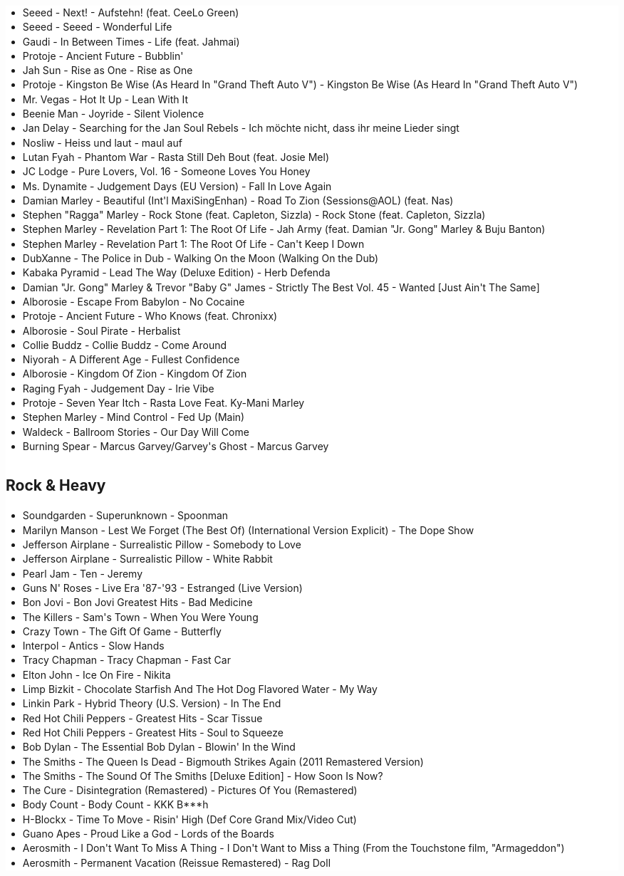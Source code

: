 * Seeed - Next! - Aufstehn! (feat. CeeLo Green)
* Seeed - Seeed - Wonderful Life
* Gaudi - In Between Times - Life (feat. Jahmai)
* Protoje - Ancient Future - Bubblin'
* Jah Sun - Rise as One - Rise as One
* Protoje - Kingston Be Wise (As Heard In "Grand Theft Auto V") - Kingston Be Wise (As Heard In "Grand Theft Auto V")
* Mr. Vegas - Hot It Up - Lean With It
* Beenie Man - Joyride - Silent Violence
* Jan Delay - Searching for the Jan Soul Rebels - Ich möchte nicht, dass ihr meine Lieder singt
* Nosliw - Heiss und laut - maul auf
* Lutan Fyah - Phantom War - Rasta Still Deh Bout (feat. Josie Mel)
* JC Lodge - Pure Lovers, Vol. 16 - Someone Loves You Honey
* Ms. Dynamite - Judgement Days (EU Version) - Fall In Love Again
* Damian Marley - Beautiful (Int'l MaxiSingEnhan) - Road To Zion (Sessions@AOL) (feat. Nas)
* Stephen "Ragga" Marley - Rock Stone (feat. Capleton, Sizzla) - Rock Stone (feat. Capleton, Sizzla)
* Stephen Marley - Revelation Part 1: The Root Of Life - Jah Army (feat. Damian "Jr. Gong" Marley & Buju Banton)
* Stephen Marley - Revelation Part 1: The Root Of Life - Can't Keep I Down
* DubXanne - The Police in Dub - Walking On the Moon (Walking On the Dub)
* Kabaka Pyramid - Lead The Way (Deluxe Edition) - Herb Defenda
* Damian "Jr. Gong" Marley & Trevor "Baby G" James - Strictly The Best Vol. 45 - Wanted [Just Ain't The Same]
* Alborosie - Escape From Babylon - No Cocaine
* Protoje - Ancient Future - Who Knows (feat. Chronixx)
* Alborosie - Soul Pirate - Herbalist
* Collie Buddz - Collie Buddz - Come Around
* Niyorah - A Different Age - Fullest Confidence
* Alborosie - Kingdom Of Zion - Kingdom Of Zion
* Raging Fyah - Judgement Day - Irie Vibe
* Protoje - Seven Year Itch - Rasta Love Feat. Ky-Mani Marley
* Stephen Marley - Mind Control - Fed Up (Main)
* Waldeck - Ballroom Stories - Our Day Will Come
* Burning Spear - Marcus Garvey/Garvey's Ghost - Marcus Garvey
## Rock & Heavy
* Soundgarden - Superunknown - Spoonman
* Marilyn Manson - Lest We Forget (The Best Of) (International Version Explicit) - The Dope Show
* Jefferson Airplane - Surrealistic Pillow - Somebody to Love
* Jefferson Airplane - Surrealistic Pillow - White Rabbit
* Pearl Jam - Ten - Jeremy
* Guns N' Roses - Live Era '87-'93 - Estranged (Live Version)
* Bon Jovi - Bon Jovi Greatest Hits - Bad Medicine
* The Killers - Sam's Town - When You Were Young
* Crazy Town - The Gift Of Game - Butterfly
* Interpol - Antics - Slow Hands
* Tracy Chapman - Tracy Chapman - Fast Car
* Elton John - Ice On Fire - Nikita
* Limp Bizkit - Chocolate Starfish And The Hot Dog Flavored Water - My Way
* Linkin Park - Hybrid Theory (U.S. Version) - In The End
* Red Hot Chili Peppers - Greatest Hits - Scar Tissue
* Red Hot Chili Peppers - Greatest Hits - Soul to Squeeze
* Bob Dylan - The Essential Bob Dylan - Blowin' In the Wind
* The Smiths - The Queen Is Dead - Bigmouth Strikes Again (2011 Remastered Version)
* The Smiths - The Sound Of The Smiths [Deluxe Edition] - How Soon Is Now?
* The Cure - Disintegration (Remastered) - Pictures Of You (Remastered)
* Body Count - Body Count - KKK B***h
* H-Blockx - Time To Move - Risin' High (Def Core Grand Mix/Video Cut)
* Guano Apes - Proud Like a God - Lords of the Boards
* Aerosmith - I Don't Want To Miss A Thing - I Don't Want to Miss a Thing (From the Touchstone film, "Armageddon")
* Aerosmith - Permanent Vacation (Reissue Remastered) - Rag Doll
